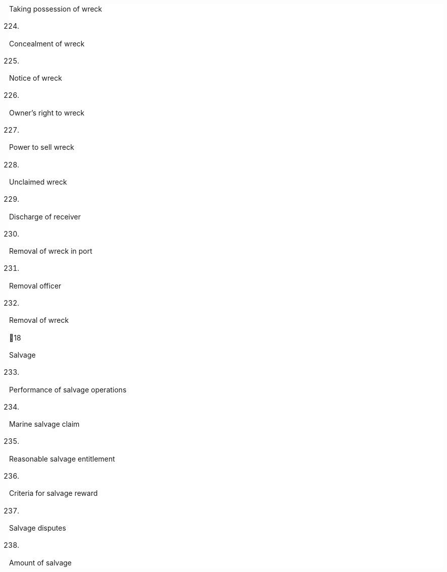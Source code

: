 Taking possession of wreck

224.

Concealment of wreck

225.

Notice of wreck

226.

Owner’s right to wreck

227.

Power to sell wreck

228.

Unclaimed wreck

229.

Discharge of receiver

230.

Removal of wreck in port

231.

Removal officer

232.

Removal of wreck

18

Salvage

233.

Performance of salvage operations

234.

Marine salvage claim

235.

Reasonable salvage entitlement

236.

Criteria for salvage reward

237.

Salvage disputes

238.

Amount of salvage
